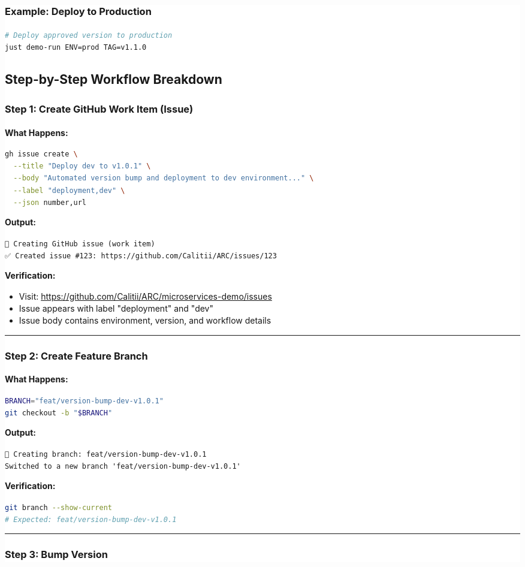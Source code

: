 ### Example: Deploy to Production

```bash
# Deploy approved version to production
just demo-run ENV=prod TAG=v1.1.0
```

## Step-by-Step Workflow Breakdown

### Step 1: Create GitHub Work Item (Issue)

**What Happens:**
```bash
gh issue create \
  --title "Deploy dev to v1.0.1" \
  --body "Automated version bump and deployment to dev environment..." \
  --label "deployment,dev" \
  --json number,url
```

**Output:**
```
🧾 Creating GitHub issue (work item)
✅ Created issue #123: https://github.com/Calitii/ARC/issues/123
```

**Verification:**
- Visit: https://github.com/Calitii/ARC/microservices-demo/issues
- Issue appears with label "deployment" and "dev"
- Issue body contains environment, version, and workflow details

---

### Step 2: Create Feature Branch

**What Happens:**
```bash
BRANCH="feat/version-bump-dev-v1.0.1"
git checkout -b "$BRANCH"
```

**Output:**
```
🌿 Creating branch: feat/version-bump-dev-v1.0.1
Switched to a new branch 'feat/version-bump-dev-v1.0.1'
```

**Verification:**
```bash
git branch --show-current
# Expected: feat/version-bump-dev-v1.0.1
```

---

### Step 3: Bump Version
